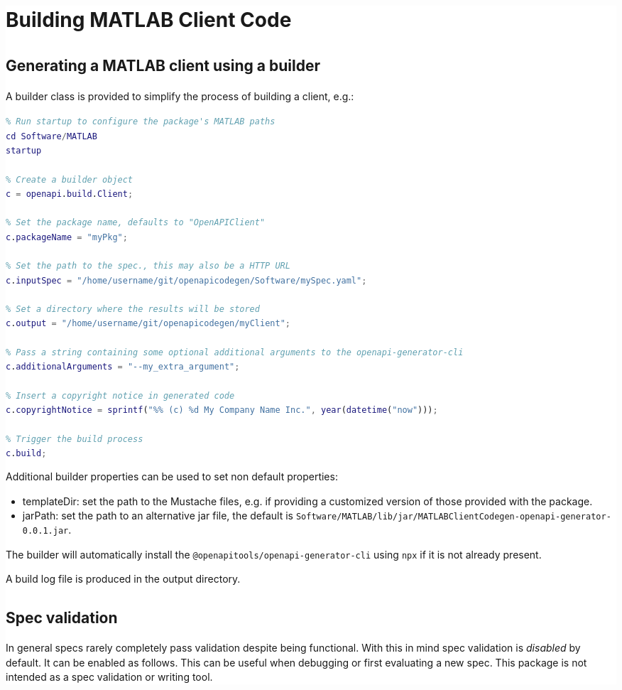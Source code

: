 # Building MATLAB Client Code

## Generating a MATLAB client using a builder

A builder class is provided to simplify the process of building a client, e.g.:

```matlab
% Run startup to configure the package's MATLAB paths
cd Software/MATLAB
startup

% Create a builder object
c = openapi.build.Client;

% Set the package name, defaults to "OpenAPIClient"
c.packageName = "myPkg";

% Set the path to the spec., this may also be a HTTP URL
c.inputSpec = "/home/username/git/openapicodegen/Software/mySpec.yaml";

% Set a directory where the results will be stored
c.output = "/home/username/git/openapicodegen/myClient";

% Pass a string containing some optional additional arguments to the openapi-generator-cli
c.additionalArguments = "--my_extra_argument";

% Insert a copyright notice in generated code
c.copyrightNotice = sprintf("%% (c) %d My Company Name Inc.", year(datetime("now")));

% Trigger the build process
c.build;
```

Additional builder properties can be used to set non default properties:

* templateDir: set the path to the Mustache files, e.g. if providing a customized version of those provided with the package.
* jarPath: set the path to an alternative jar file, the default is `Software/MATLAB/lib/jar/MATLABClientCodegen-openapi-generator-0.0.1.jar`.

The builder will automatically install the `@openapitools/openapi-generator-cli` using `npx` if it is not already present.

A build log file is produced in the output directory.

## Spec validation

In general specs rarely completely pass validation despite being functional. With this in mind spec validation is *disabled* by default.
It can be enabled as follows. This can be useful when debugging or first evaluating a new spec. This package is not intended as a spec validation or writing tool.
